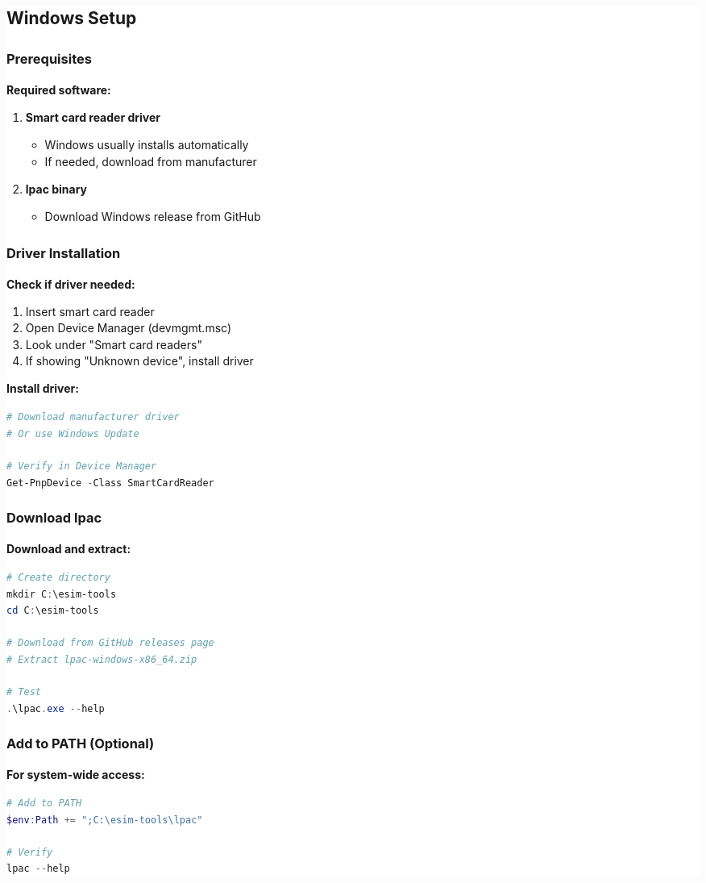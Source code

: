 
## Windows Setup

### Prerequisites

**Required software:**

1. **Smart card reader driver**
   - Windows usually installs automatically
   - If needed, download from manufacturer

2. **lpac binary**
   - Download Windows release from GitHub

### Driver Installation

**Check if driver needed:**

1. Insert smart card reader
2. Open Device Manager (devmgmt.msc)
3. Look under "Smart card readers"
4. If showing "Unknown device", install driver

**Install driver:**

```powershell
# Download manufacturer driver
# Or use Windows Update

# Verify in Device Manager
Get-PnpDevice -Class SmartCardReader
```

### Download lpac

**Download and extract:**

```powershell
# Create directory
mkdir C:\esim-tools
cd C:\esim-tools

# Download from GitHub releases page
# Extract lpac-windows-x86_64.zip

# Test
.\lpac.exe --help
```

### Add to PATH (Optional)

**For system-wide access:**

```powershell
# Add to PATH
$env:Path += ";C:\esim-tools\lpac"

# Verify
lpac --help
```
